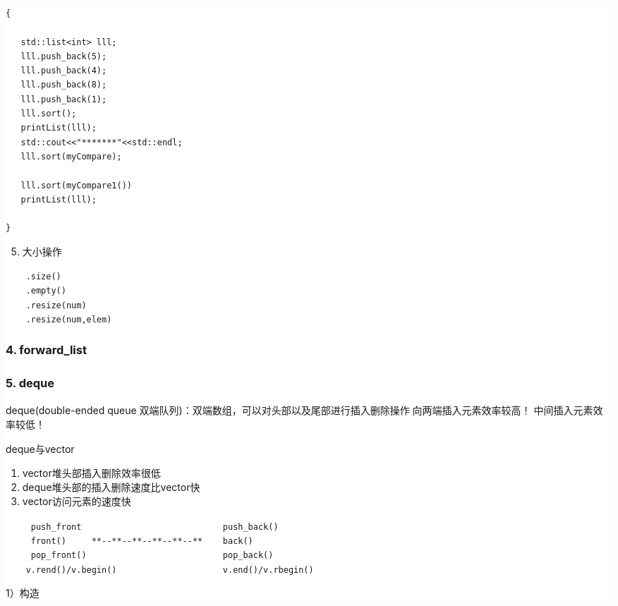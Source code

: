  ```
{

    std::list<int> lll;
    lll.push_back(5);
    lll.push_back(4);
    lll.push_back(8);
    lll.push_back(1);
    lll.sort();
    printList(lll);
    std::cout<<"*******"<<std::endl;
    lll.sort(myCompare);
    
    lll.sort(myCompare1())
    printList(lll);

}

 ```

 

   5) 大小操作

```
    .size()
    .empty()
    .resize(num)
    .resize(num,elem)
```


### 4. forward_list






### 5. deque

   deque(double-ended queue 双端队列)：双端数组，可以对头部以及尾部进行插入删除操作
   向两端插入元素效率较高！
   中间插入元素效率较低！

   deque与vector
   1. vector堆头部插入删除效率很低
   2. deque堆头部的插入删除速度比vector快
   3. vector访问元素的速度快

```
     push_front                            push_back()
     front()     **--**--**--**--**--**    back()
     pop_front()                           pop_back()
    v.rend()/v.begin()                     v.end()/v.rbegin()
```

   1）构造
